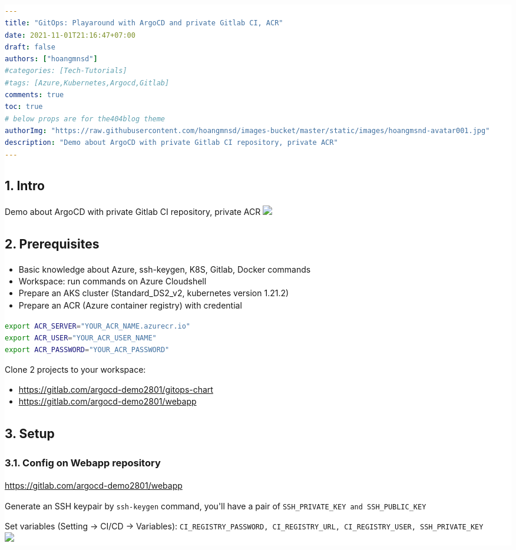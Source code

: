 ```yaml
---
title: "GitOps: Playaround with ArgoCD and private Gitlab CI, ACR"
date: 2021-11-01T21:16:47+07:00
draft: false
authors: ["hoangmnsd"]
#categories: [Tech-Tutorials]
#tags: [Azure,Kubernetes,Argocd,Gitlab]
comments: true
toc: true
# below props are for the404blog theme
authorImg: "https://raw.githubusercontent.com/hoangmnsd/images-bucket/master/static/images/hoangmsnd-avatar001.jpg"
description: "Demo about ArgoCD with private Gitlab CI repository, private ACR"
---
```


## 1. Intro

Demo about ArgoCD with private Gitlab CI repository, private ACR
![](https://raw.githubusercontent.com/hoangmnsd/images-bucket/master/static/images/argocd-gitops-diagram.jpg)

## 2. Prerequisites

- Basic knowledge about Azure, ssh-keygen, K8S, Gitlab, Docker commands  
- Workspace: run commands on Azure Cloudshell  
- Prepare an AKS cluster (Standard_DS2_v2, kubernetes version 1.21.2)  
- Prepare an ACR (Azure container registry) with credential  
```sh
export ACR_SERVER="YOUR_ACR_NAME.azurecr.io"
export ACR_USER="YOUR_ACR_USER_NAME"
export ACR_PASSWORD="YOUR_ACR_PASSWORD"
```

Clone 2 projects to your workspace:  
- https://gitlab.com/argocd-demo2801/gitops-chart  
- https://gitlab.com/argocd-demo2801/webapp  

## 3. Setup

### 3.1. Config on Webapp repository

https://gitlab.com/argocd-demo2801/webapp 

Generate an SSH keypair by `ssh-keygen` command, you'll have a pair of `SSH_PRIVATE_KEY and SSH_PUBLIC_KEY`

Set variables (Setting -> CI/CD -> Variables): 
`CI_REGISTRY_PASSWORD, CI_REGISTRY_URL, CI_REGISTRY_USER, SSH_PRIVATE_KEY`  
![](https://raw.githubusercontent.com/hoangmnsd/images-bucket/master/static/images/gitops-argocd-webapp-repo.jpg)
